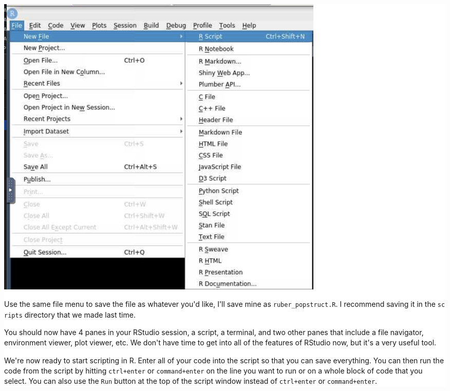 <img src="images/r_new_script.png" width=70% />
</center>


Use the same file menu to save the file as whatever you'd like, I'll save mine as `ruber_popstruct.R`. I recommend saving it in the `scripts` directory that we made last time. 

You should now have 4 panes in your RStudio session, a script, a terminal, and two other panes that include a file navigator, environment viewer, plot viewer, etc. We don't have time to get into all of the features of RStudio now, but it's a very useful tool.


We're now ready to start scripting in R. Enter all of your code into the script so that you can save everything. You can then run the code from the script by hitting `ctrl+enter` or `command+enter` on the line you want to run or on a whole block of code that you select. You can also use the `Run` button at the top of the script window instead of `ctrl+enter` or `command+enter`.

